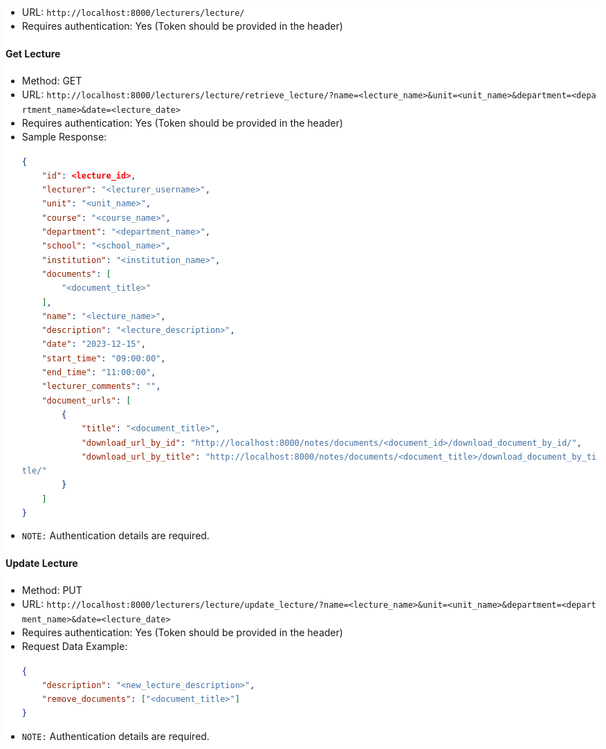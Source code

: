 - URL: `http://localhost:8000/lecturers/lecture/`
- Requires authentication: Yes (Token should be provided in the header)

#### Get Lecture
- Method: GET
- URL: `http://localhost:8000/lecturers/lecture/retrieve_lecture/?name=<lecture_name>&unit=<unit_name>&department=<department_name>&date=<lecture_date>`
- Requires authentication: Yes (Token should be provided in the header)
- Sample Response:
    ```json
    {
        "id": <lecture_id>,
        "lecturer": "<lecturer_username>",
        "unit": "<unit_name>",
        "course": "<course_name>",
        "department": "<department_name>",
        "school": "<school_name>",
        "institution": "<institution_name>",
        "documents": [
            "<document_title>"
        ],
        "name": "<lecture_name>",
        "description": "<lecture_description>",
        "date": "2023-12-15",
        "start_time": "09:00:00",
        "end_time": "11:00:00",
        "lecturer_comments": "",
        "document_urls": [
            {
                "title": "<document_title>",
                "download_url_by_id": "http://localhost:8000/notes/documents/<document_id>/download_document_by_id/",
                "download_url_by_title": "http://localhost:8000/notes/documents/<document_title>/download_document_by_title/"
            }
        ]
    }
    ```
- `NOTE:` Authentication details are required.

#### Update Lecture
- Method: PUT
- URL: `http://localhost:8000/lecturers/lecture/update_lecture/?name=<lecture_name>&unit=<unit_name>&department=<department_name>&date=<lecture_date>`
- Requires authentication: Yes (Token should be provided in the header)
- Request Data Example:
    ```json
    {
        "description": "<new_lecture_description>",
        "remove_documents": ["<document_title>"]
    }
    ```
- `NOTE:` Authentication details are required.
